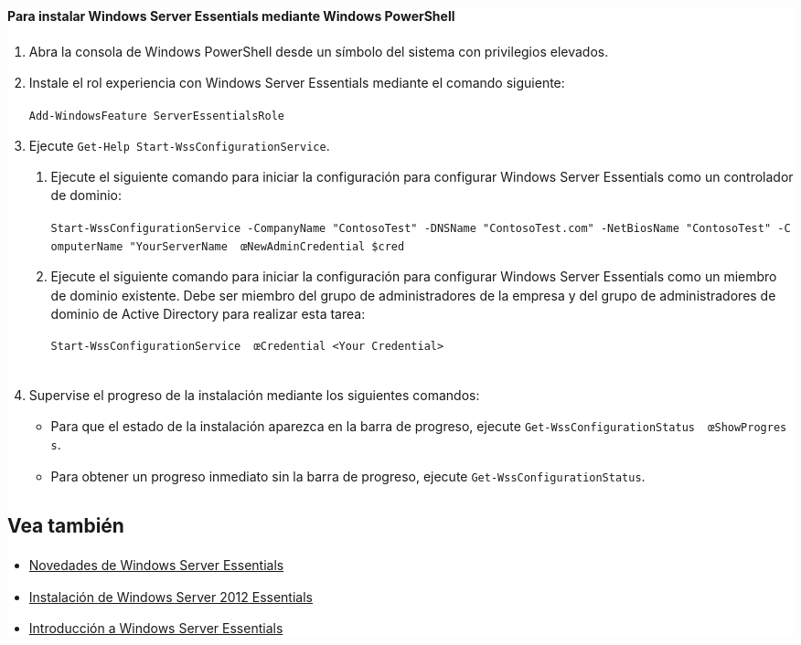 #### <a name="to-install-windows-server-essentials-by-using-windows-powershell"></a>Para instalar Windows Server Essentials mediante Windows PowerShell  
  
1.  Abra la consola de Windows PowerShell desde un símbolo del sistema con privilegios elevados.  
  
2.  Instale el rol experiencia con Windows Server Essentials mediante el comando siguiente:  
  
    ```  
    Add-WindowsFeature ServerEssentialsRole  
    ```  
  
3.  Ejecute `Get-Help Start-WssConfigurationService`.  
  
    1.  Ejecute el siguiente comando para iniciar la configuración para configurar Windows Server Essentials como un controlador de dominio:  
  
        ```  
        Start-WssConfigurationService -CompanyName "ContosoTest" -DNSName "ContosoTest.com" -NetBiosName "ContosoTest" -ComputerName "YourServerName  œNewAdminCredential $cred  
        ```  
  
    2.  Ejecute el siguiente comando para iniciar la configuración para configurar Windows Server Essentials como un miembro de dominio existente. Debe ser miembro del grupo de administradores de la empresa y del grupo de administradores de dominio de Active Directory para realizar esta tarea:  
  
        ```  
        Start-WssConfigurationService  œCredential <Your Credential>  
  
        ```  
  
4.  Supervise el progreso de la instalación mediante los siguientes comandos:  
  
    -   Para que el estado de la instalación aparezca en la barra de progreso, ejecute `Get-WssConfigurationStatus  œShowProgress`.  
  
    -   Para obtener un progreso inmediato sin la barra de progreso, ejecute `Get-WssConfigurationStatus`.  
  
## <a name="see-also"></a>Vea también  
  
-   [Novedades de Windows Server Essentials](../get-started/what-s-new.md)  
  
-   [Instalación de Windows Server 2012 Essentials](Install-Windows-Server-Essentials.md)  
  
-   [Introducción a Windows Server Essentials](../get-started/get-started.md)
